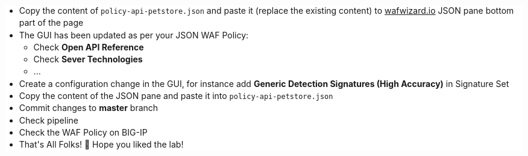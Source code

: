   * Copy the content of `policy-api-petstore.json` and paste it (replace the existing content) to [wafwizard.io](https://wafwizard.io/) JSON pane bottom part of the page
  * The GUI has been updated as per your JSON WAF Policy:
    * Check **Open API Reference**
    * Check **Sever Technologies**
    * ...
  * Create a configuration change in the GUI, for instance add **Generic Detection Signatures (High Accuracy)** in Signature Set
  * Copy the content of the JSON pane and paste it into `policy-api-petstore.json`
  * Commit changes to **master** branch
  * Check pipeline
  * Check the WAF Policy on BIG-IP
  * That's All Folks! 🎉 Hope you liked the lab!
